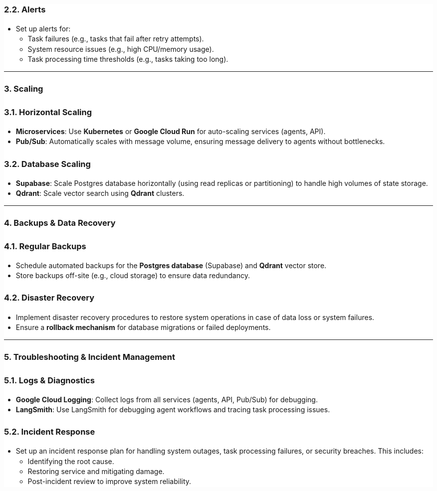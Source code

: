 ### **2.2. Alerts**

- Set up alerts for:
    - Task failures (e.g., tasks that fail after retry attempts).
    - System resource issues (e.g., high CPU/memory usage).
    - Task processing time thresholds (e.g., tasks taking too long).

---

### **3. Scaling**

### **3.1. Horizontal Scaling**

- **Microservices**: Use **Kubernetes** or **Google Cloud Run** for auto-scaling services (agents, API).
- **Pub/Sub**: Automatically scales with message volume, ensuring message delivery to agents without bottlenecks.

### **3.2. Database Scaling**

- **Supabase**: Scale Postgres database horizontally (using read replicas or partitioning) to handle high volumes of state storage.
- **Qdrant**: Scale vector search using **Qdrant** clusters.

---

### **4. Backups & Data Recovery**

### **4.1. Regular Backups**

- Schedule automated backups for the **Postgres database** (Supabase) and **Qdrant** vector store.
- Store backups off-site (e.g., cloud storage) to ensure data redundancy.

### **4.2. Disaster Recovery**

- Implement disaster recovery procedures to restore system operations in case of data loss or system failures.
- Ensure a **rollback mechanism** for database migrations or failed deployments.

---

### **5. Troubleshooting & Incident Management**

### **5.1. Logs & Diagnostics**

- **Google Cloud Logging**: Collect logs from all services (agents, API, Pub/Sub) for debugging.
- **LangSmith**: Use LangSmith for debugging agent workflows and tracing task processing issues.

### **5.2. Incident Response**

- Set up an incident response plan for handling system outages, task processing failures, or security breaches. This includes:
    - Identifying the root cause.
    - Restoring service and mitigating damage.
    - Post-incident review to improve system reliability.